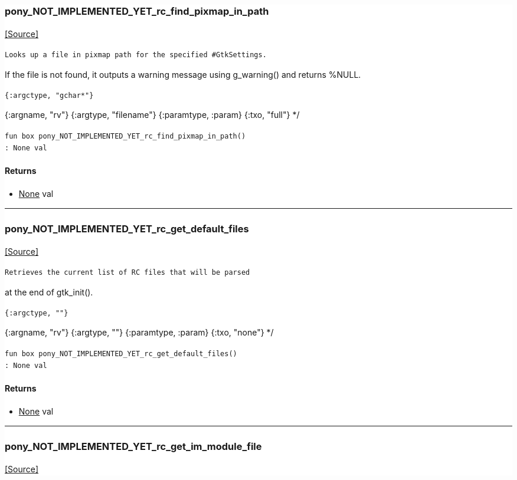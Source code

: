 
### pony_NOT_IMPLEMENTED_YET_rc_find_pixmap_in_path
<span class="source-link">[[Source]](src/gtk3/Gtk.md#L1486)</span>


    Looks up a file in pixmap path for the specified #GtkSettings.
If the file is not found, it outputs a warning message using
g_warning() and returns %NULL.

    {:argctype, "gchar*"}
{:argname, "rv"}
{:argtype, "filename"}
{:paramtype, :param}
{:txo, "full"}
*/


```pony
fun box pony_NOT_IMPLEMENTED_YET_rc_find_pixmap_in_path()
: None val
```

#### Returns

* [None](builtin-None.md) val

---

### pony_NOT_IMPLEMENTED_YET_rc_get_default_files
<span class="source-link">[[Source]](src/gtk3/Gtk.md#L1500)</span>


    Retrieves the current list of RC files that will be parsed
at the end of gtk_init().

    {:argctype, ""}
{:argname, "rv"}
{:argtype, ""}
{:paramtype, :param}
{:txo, "none"}
*/


```pony
fun box pony_NOT_IMPLEMENTED_YET_rc_get_default_files()
: None val
```

#### Returns

* [None](builtin-None.md) val

---

### pony_NOT_IMPLEMENTED_YET_rc_get_im_module_file
<span class="source-link">[[Source]](src/gtk3/Gtk.md#L1513)</span>

